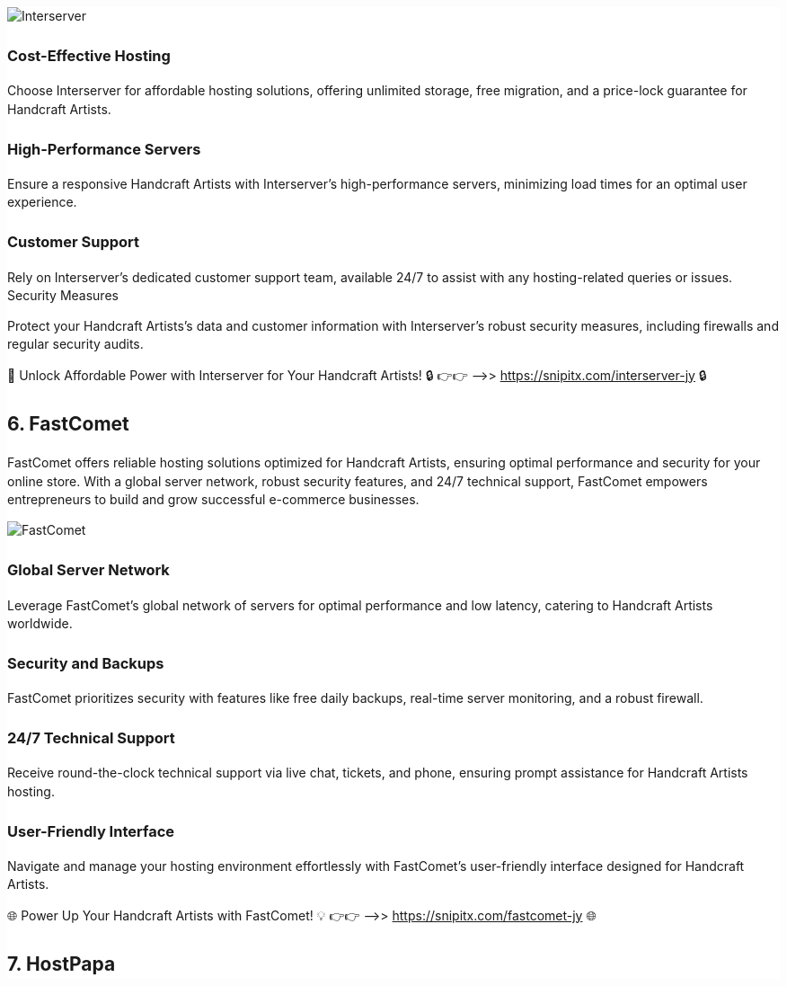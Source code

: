 ![Interserver](https://i.imgur.com/OM5dOEW.jpeg "Interserver Hosting")

### Cost-Effective Hosting
Choose Interserver for affordable hosting solutions, offering unlimited storage, free migration, and a price-lock guarantee for Handcraft Artists.

### High-Performance Servers
Ensure a responsive Handcraft Artists with Interserver’s high-performance servers, minimizing load times for an optimal user experience.

### Customer Support
Rely on Interserver’s dedicated customer support team, available 24/7 to assist with any hosting-related queries or issues.
Security Measures

Protect your Handcraft Artists’s data and customer information with Interserver’s robust security measures, including firewalls and regular security audits.

💸 Unlock Affordable Power with Interserver for Your Handcraft Artists! 🔒
👉👉 -->> https://snipitx.com/interserver-jy 🔒

## 6. FastComet

FastComet offers reliable hosting solutions optimized for Handcraft Artists, ensuring optimal performance and security for your online store. With a global server network, robust security features, and 24/7 technical support, FastComet empowers entrepreneurs to build and grow successful e-commerce businesses.

![FastComet](https://i.imgur.com/7qgXuWp.png "FastComet Hosting")

### Global Server Network
Leverage FastComet’s global network of servers for optimal performance and low latency, catering to Handcraft Artists worldwide.

### Security and Backups
FastComet prioritizes security with features like free daily backups, real-time server monitoring, and a robust firewall.

### 24/7 Technical Support
Receive round-the-clock technical support via live chat, tickets, and phone, ensuring prompt assistance for Handcraft Artists hosting.

### User-Friendly Interface
Navigate and manage your hosting environment effortlessly with FastComet’s user-friendly interface designed for Handcraft Artists.

🌐 Power Up Your Handcraft Artists with FastComet! 💡
👉👉 -->> https://snipitx.com/fastcomet-jy 🌐

## 7. HostPapa
